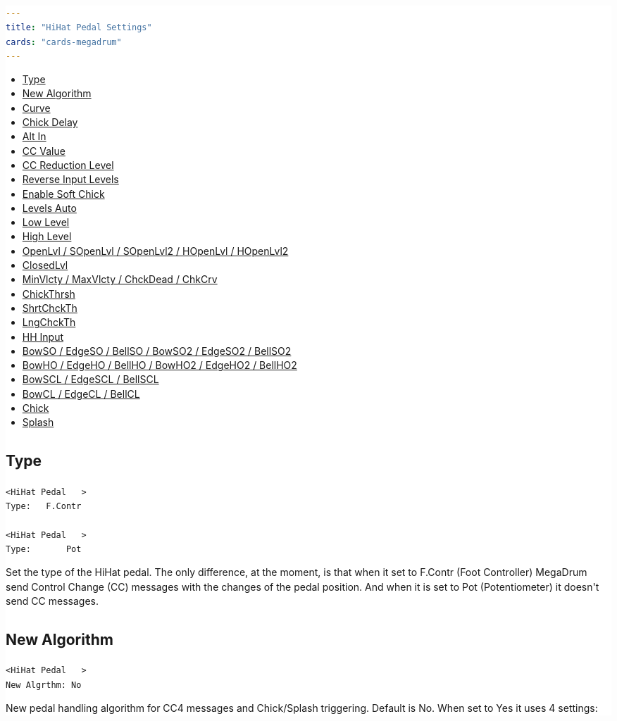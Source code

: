 ```yaml
---
title: "HiHat Pedal Settings"
cards: "cards-megadrum"
---
```

* [Type](#Type)
* [New Algorithm](#NewAlgrthm)
* [Curve](#Curve)
* [Chick Delay](#ChckDelay)
* [Alt In](#AltIn)
* [CC Value](#CCValue)
* [CC Reduction Level](#CCRdcLvl)
* [Reverse Input Levels](#LvlsRevers)
* [Enable Soft Chick](#EnSoftChick)
* [Levels Auto](#LevelsAuto)
* [Low Level](#LowLevel)
* [High Level](#HiLevel)
* [OpenLvl / SOpenLvl / SOpenLvl2 / HOpenLvl / HOpenLvl2](#OpenLvl)
* [ClosedLvl](#ClosedLvl)
* [MinVlcty / MaxVlcty / ChckDead / ChkCrv](#VlctyChckDeadCrv)
* [ChickThrsh](#ChickThrsh)
* [ShrtChckTh](#ShrtChckTh)
* [LngChckTh](#LngChckTh)
* [HH Input](#HHInput)
* [BowSO / EdgeSO / BellSO / BowSO2 / EdgeSO2 / BellSO2](#SO)
* [BowHO / EdgeHO / BellHO / BowHO2 / EdgeHO2 / BellHO2](#HO)
* [BowSCL / EdgeSCL / BellSCL](#SCL)
* [BowCL / EdgeCL / BellCL](#CL)
* [Chick](#Chick)
* [Splash](#Splash)

## <a name="Type"></a>Type
```
<HiHat Pedal   >
Type:   F.Contr

<HiHat Pedal   >
Type:       Pot
```
Set the type of the HiHat pedal. The only difference, at the moment, is that
when it set to F.Contr (Foot Controller) MegaDrum send Control Change (CC)
messages with the changes of the pedal position. And when it is set to Pot
(Potentiometer) it doesn't send CC messages.

## <a name="NewAlgrthm"></a>New Algorithm
```
<HiHat Pedal   >
New Algrthm: No
```
New pedal handling algorithm for CC4 messages and Chick/Splash triggering.
Default is No. When set to Yes it uses 4 settings:
